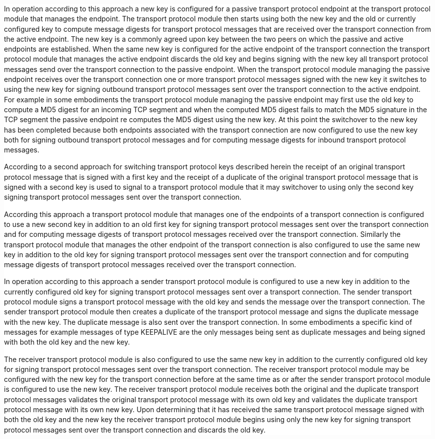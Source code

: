 In operation according to this approach a new key is configured for a passive transport protocol endpoint at the transport protocol module that manages the endpoint. The transport protocol module then starts using both the new key and the old or currently configured key to compute message digests for transport protocol messages that are received over the transport connection from the active endpoint. The new key is a commonly agreed upon key between the two peers on which the passive and active endpoints are established. When the same new key is configured for the active endpoint of the transport connection the transport protocol module that manages the active endpoint discards the old key and begins signing with the new key all transport protocol messages send over the transport connection to the passive endpoint. When the transport protocol module managing the passive endpoint receives over the transport connection one or more transport protocol messages signed with the new key it switches to using the new key for signing outbound transport protocol messages sent over the transport connection to the active endpoint. For example in some embodiments the transport protocol module managing the passive endpoint may first use the old key to compute a MD5 digest for an incoming TCP segment and when the computed MD5 digest fails to match the MD5 signature in the TCP segment the passive endpoint re computes the MD5 digest using the new key. At this point the switchover to the new key has been completed because both endpoints associated with the transport connection are now configured to use the new key both for signing outbound transport protocol messages and for computing message digests for inbound transport protocol messages.

According to a second approach for switching transport protocol keys described herein the receipt of an original transport protocol message that is signed with a first key and the receipt of a duplicate of the original transport protocol message that is signed with a second key is used to signal to a transport protocol module that it may switchover to using only the second key signing transport protocol messages sent over the transport connection.

According this approach a transport protocol module that manages one of the endpoints of a transport connection is configured to use a new second key in addition to an old first key for signing transport protocol messages sent over the transport connection and for computing message digests of transport protocol messages received over the transport connection. Similarly the transport protocol module that manages the other endpoint of the transport connection is also configured to use the same new key in addition to the old key for signing transport protocol messages sent over the transport connection and for computing message digests of transport protocol messages received over the transport connection.

In operation according to this approach a sender transport protocol module is configured to use a new key in addition to the currently configured old key for signing transport protocol messages sent over a transport connection. The sender transport protocol module signs a transport protocol message with the old key and sends the message over the transport connection. The sender transport protocol module then creates a duplicate of the transport protocol message and signs the duplicate message with the new key. The duplicate message is also sent over the transport connection. In some embodiments a specific kind of messages for example messages of type KEEPALIVE are the only messages being sent as duplicate messages and being signed with both the old key and the new key.

The receiver transport protocol module is also configured to use the same new key in addition to the currently configured old key for signing transport protocol messages sent over the transport connection. The receiver transport protocol module may be configured with the new key for the transport connection before at the same time as or after the sender transport protocol module is configured to use the new key. The receiver transport protocol module receives both the original and the duplicate transport protocol messages validates the original transport protocol message with its own old key and validates the duplicate transport protocol message with its own new key. Upon determining that it has received the same transport protocol message signed with both the old key and the new key the receiver transport protocol module begins using only the new key for signing transport protocol messages sent over the transport connection and discards the old key.
